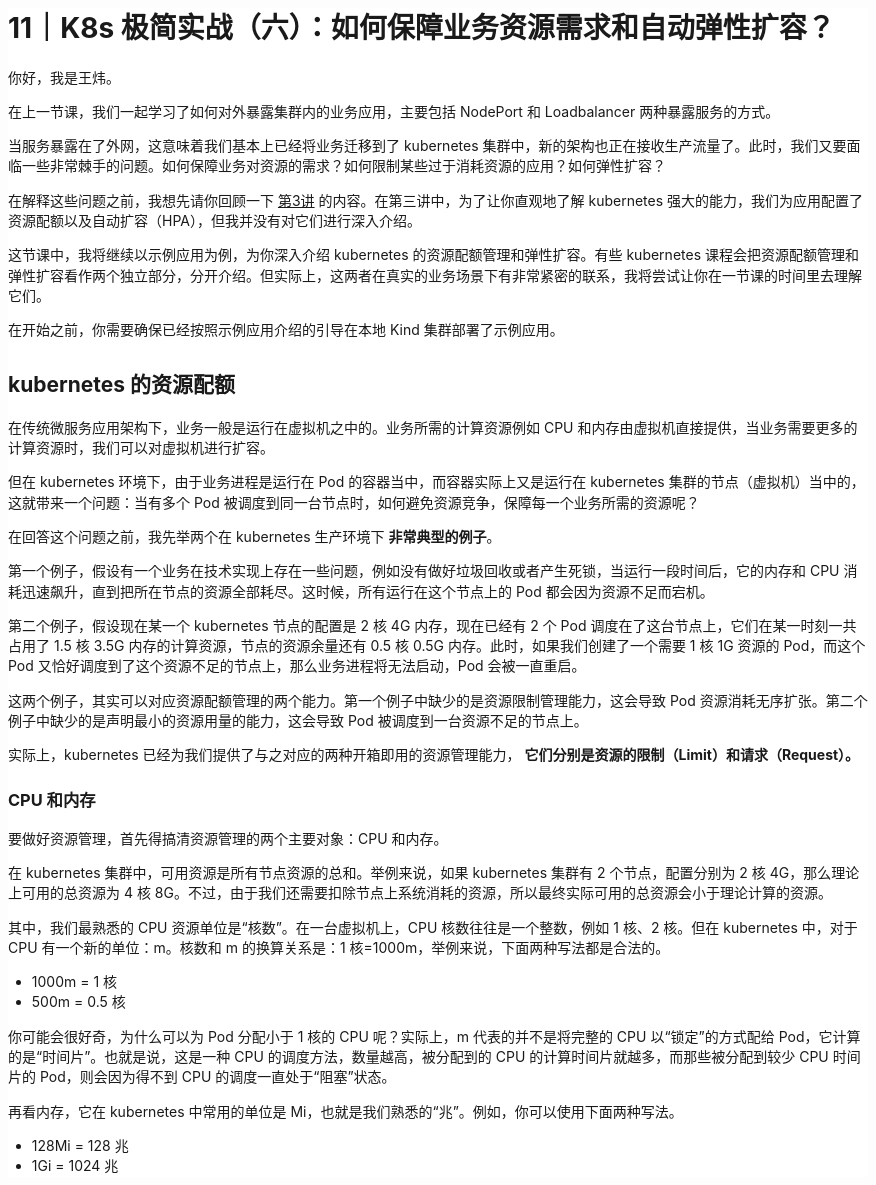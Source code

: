 # 11｜K8s 极简实战（六）：如何保障业务资源需求和自动弹性扩容？
你好，我是王炜。

在上一节课，我们一起学习了如何对外暴露集群内的业务应用，主要包括 NodePort 和 Loadbalancer 两种暴露服务的方式。

当服务暴露在了外网，这意味着我们基本上已经将业务迁移到了 kubernetes 集群中，新的架构也正在接收生产流量了。此时，我们又要面临一些非常棘手的问题。如何保障业务对资源的需求？如何限制某些过于消耗资源的应用？如何弹性扩容？

在解释这些问题之前，我想先请你回顾一下 [第3讲](https://time.geekbang.org/column/article/612574) 的内容。在第三讲中，为了让你直观地了解 kubernetes 强大的能力，我们为应用配置了资源配额以及自动扩容（HPA），但我并没有对它们进行深入介绍。

这节课中，我将继续以示例应用为例，为你深入介绍 kubernetes 的资源配额管理和弹性扩容。有些 kubernetes 课程会把资源配额管理和弹性扩容看作两个独立部分，分开介绍。但实际上，这两者在真实的业务场景下有非常紧密的联系，我将尝试让你在一节课的时间里去理解它们。

在开始之前，你需要确保已经按照示例应用介绍的引导在本地 Kind 集群部署了示例应用。

## kubernetes 的资源配额

在传统微服务应用架构下，业务一般是运行在虚拟机之中的。业务所需的计算资源例如 CPU 和内存由虚拟机直接提供，当业务需要更多的计算资源时，我们可以对虚拟机进行扩容。

但在 kubernetes 环境下，由于业务进程是运行在 Pod 的容器当中，而容器实际上又是运行在 kubernetes 集群的节点（虚拟机）当中的，这就带来一个问题：当有多个 Pod 被调度到同一台节点时，如何避免资源竞争，保障每一个业务所需的资源呢？

在回答这个问题之前，我先举两个在 kubernetes 生产环境下 **非常典型的例子**。

第一个例子，假设有一个业务在技术实现上存在一些问题，例如没有做好垃圾回收或者产生死锁，当运行一段时间后，它的内存和 CPU 消耗迅速飙升，直到把所在节点的资源全部耗尽。这时候，所有运行在这个节点上的 Pod 都会因为资源不足而宕机。

第二个例子，假设现在某一个 kubernetes 节点的配置是 2 核 4G 内存，现在已经有 2 个 Pod 调度在了这台节点上，它们在某一时刻一共占用了 1.5 核 3.5G 内存的计算资源，节点的资源余量还有 0.5 核 0.5G 内存。此时，如果我们创建了一个需要 1 核 1G 资源的 Pod，而这个 Pod 又恰好调度到了这个资源不足的节点上，那么业务进程将无法启动，Pod 会被一直重启。

这两个例子，其实可以对应资源配额管理的两个能力。第一个例子中缺少的是资源限制管理能力，这会导致 Pod 资源消耗无序扩张。第二个例子中缺少的是声明最小的资源用量的能力，这会导致 Pod 被调度到一台资源不足的节点上。

实际上，kubernetes 已经为我们提供了与之对应的两种开箱即用的资源管理能力， **它们分别是资源的限制（Limit）和请求（Request）。**

### CPU 和内存

要做好资源管理，首先得搞清资源管理的两个主要对象：CPU 和内存。

在 kubernetes 集群中，可用资源是所有节点资源的总和。举例来说，如果 kubernetes 集群有 2 个节点，配置分别为 2 核 4G，那么理论上可用的总资源为 4 核 8G。不过，由于我们还需要扣除节点上系统消耗的资源，所以最终实际可用的总资源会小于理论计算的资源。

其中，我们最熟悉的 CPU 资源单位是“核数”。在一台虚拟机上，CPU 核数往往是一个整数，例如 1 核、2 核。但在 kubernetes 中，对于 CPU 有一个新的单位：m。核数和 m 的换算关系是：1 核=1000m，举例来说，下面两种写法都是合法的。

- 1000m = 1 核
- 500m = 0.5 核

你可能会很好奇，为什么可以为 Pod 分配小于 1 核的 CPU 呢？实际上，m 代表的并不是将完整的 CPU 以“锁定”的方式配给 Pod，它计算的是“时间片”。也就是说，这是一种 CPU 的调度方法，数量越高，被分配到的 CPU 的计算时间片就越多，而那些被分配到较少 CPU 时间片的 Pod，则会因为得不到 CPU 的调度一直处于“阻塞”状态。

再看内存，它在 kubernetes 中常用的单位是 Mi，也就是我们熟悉的“兆”。例如，你可以使用下面两种写法。

- 128Mi = 128 兆
- 1Gi = 1024 兆
